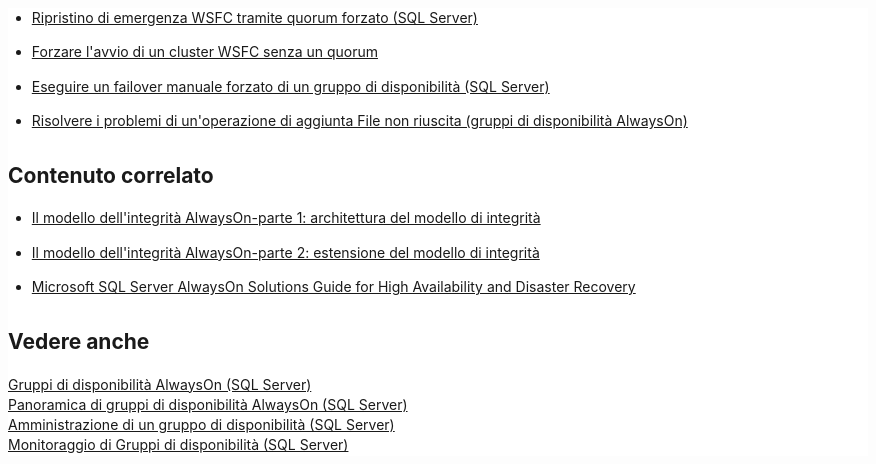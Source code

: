 -   [Ripristino di emergenza WSFC tramite quorum forzato &#40;SQL Server&#41;](../../../sql-server/failover-clusters/windows/wsfc-disaster-recovery-through-forced-quorum-sql-server.md)  
  
-   [Forzare l'avvio di un cluster WSFC senza un quorum](../../../sql-server/failover-clusters/windows/force-a-wsfc-cluster-to-start-without-a-quorum.md)  
  
-   [Eseguire un failover manuale forzato di un gruppo di disponibilità &#40;SQL Server&#41;](perform-a-forced-manual-failover-of-an-availability-group-sql-server.md)  
  
-   [Risolvere i problemi di un'operazione di aggiunta File non riuscita &#40;gruppi di disponibilità AlwaysOn&#41;](troubleshoot-a-failed-add-file-operation-always-on-availability-groups.md)  
  
##  <a name="RelatedContent"></a> Contenuto correlato  
  
-   [Il modello dell'integrità AlwaysOn-parte 1: architettura del modello di integrità](http://blogs.msdn.com/b/sqlalwayson/archive/2012/02/13/extending-the-alwayson-health-model.aspx)  
  
-   [Il modello dell'integrità AlwaysOn-parte 2: estensione del modello di integrità](http://blogs.msdn.com/b/sqlalwayson/archive/2012/02/13/extending-the-alwayson-health-model.aspx)  
  
-   [Microsoft SQL Server AlwaysOn Solutions Guide for High Availability and Disaster Recovery](http://go.microsoft.com/fwlink/?LinkId=227600)  
  
## <a name="see-also"></a>Vedere anche  
 [Gruppi di disponibilità AlwaysOn (SQL Server)](always-on-availability-groups-sql-server.md)   
 [Panoramica di gruppi di disponibilità AlwaysOn &#40;SQL Server&#41;](overview-of-always-on-availability-groups-sql-server.md)   
 [Amministrazione di un gruppo di disponibilità &#40;SQL Server&#41;](administration-of-an-availability-group-sql-server.md)   
 [Monitoraggio di Gruppi di disponibilità &#40;SQL Server&#41;](monitoring-of-availability-groups-sql-server.md)  
  
  
